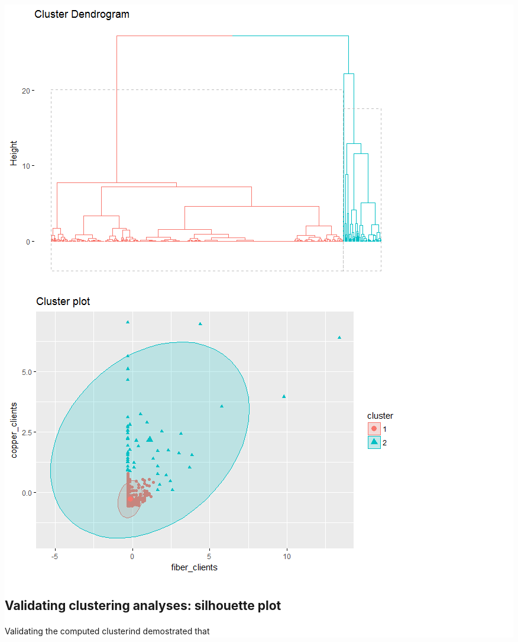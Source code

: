 ![](Customer_and_Take-Up_EDA_files/figure-html/cluster_communities_by_clients_computing-1.png)![](Customer_and_Take-Up_EDA_files/figure-html/cluster_communities_by_clients_computing-2.png)

## Validating clustering analyses: silhouette plot
Validating the computed clusterind demostrated that

